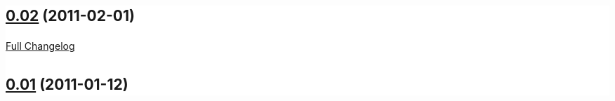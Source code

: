 ## [0.02](https://github.com/sanger-pathogens/vr-codebase/tree/0.02) (2011-02-01)
[Full Changelog](https://github.com/sanger-pathogens/vr-codebase/compare/0.01...0.02)

## [0.01](https://github.com/sanger-pathogens/vr-codebase/tree/0.01) (2011-01-12)


